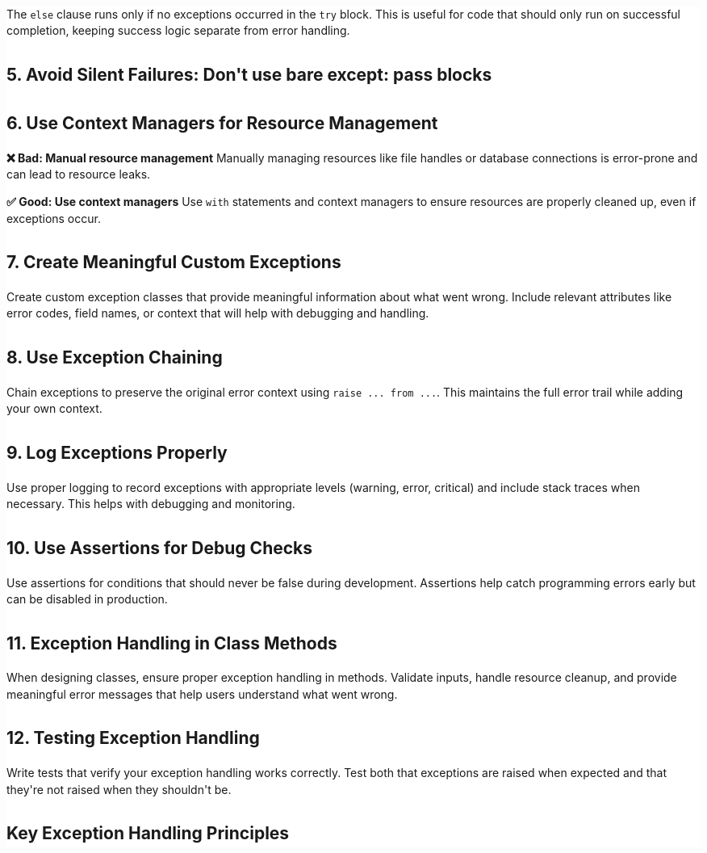 The `else` clause runs only if no exceptions occurred in the `try` block. This is useful for code that should only run on successful completion, keeping success logic separate from error handling.

## 5. Avoid Silent Failures: Don't use bare except: pass blocks


## 6. Use Context Managers for Resource Management

**❌ Bad: Manual resource management**
Manually managing resources like file handles or database connections is error-prone and can lead to resource leaks.

**✅ Good: Use context managers**
Use `with` statements and context managers to ensure resources are properly cleaned up, even if exceptions occur.

## 7. Create Meaningful Custom Exceptions

Create custom exception classes that provide meaningful information about what went wrong. Include relevant attributes like error codes, field names, or context that will help with debugging and handling.

## 8. Use Exception Chaining

Chain exceptions to preserve the original error context using `raise ... from ...`. This maintains the full error trail while adding your own context.

## 9. Log Exceptions Properly

Use proper logging to record exceptions with appropriate levels (warning, error, critical) and include stack traces when necessary. This helps with debugging and monitoring.

## 10. Use Assertions for Debug Checks

Use assertions for conditions that should never be false during development. Assertions help catch programming errors early but can be disabled in production.

## 11. Exception Handling in Class Methods

When designing classes, ensure proper exception handling in methods. Validate inputs, handle resource cleanup, and provide meaningful error messages that help users understand what went wrong.

## 12. Testing Exception Handling

Write tests that verify your exception handling works correctly. Test both that exceptions are raised when expected and that they're not raised when they shouldn't be.

## Key Exception Handling Principles
